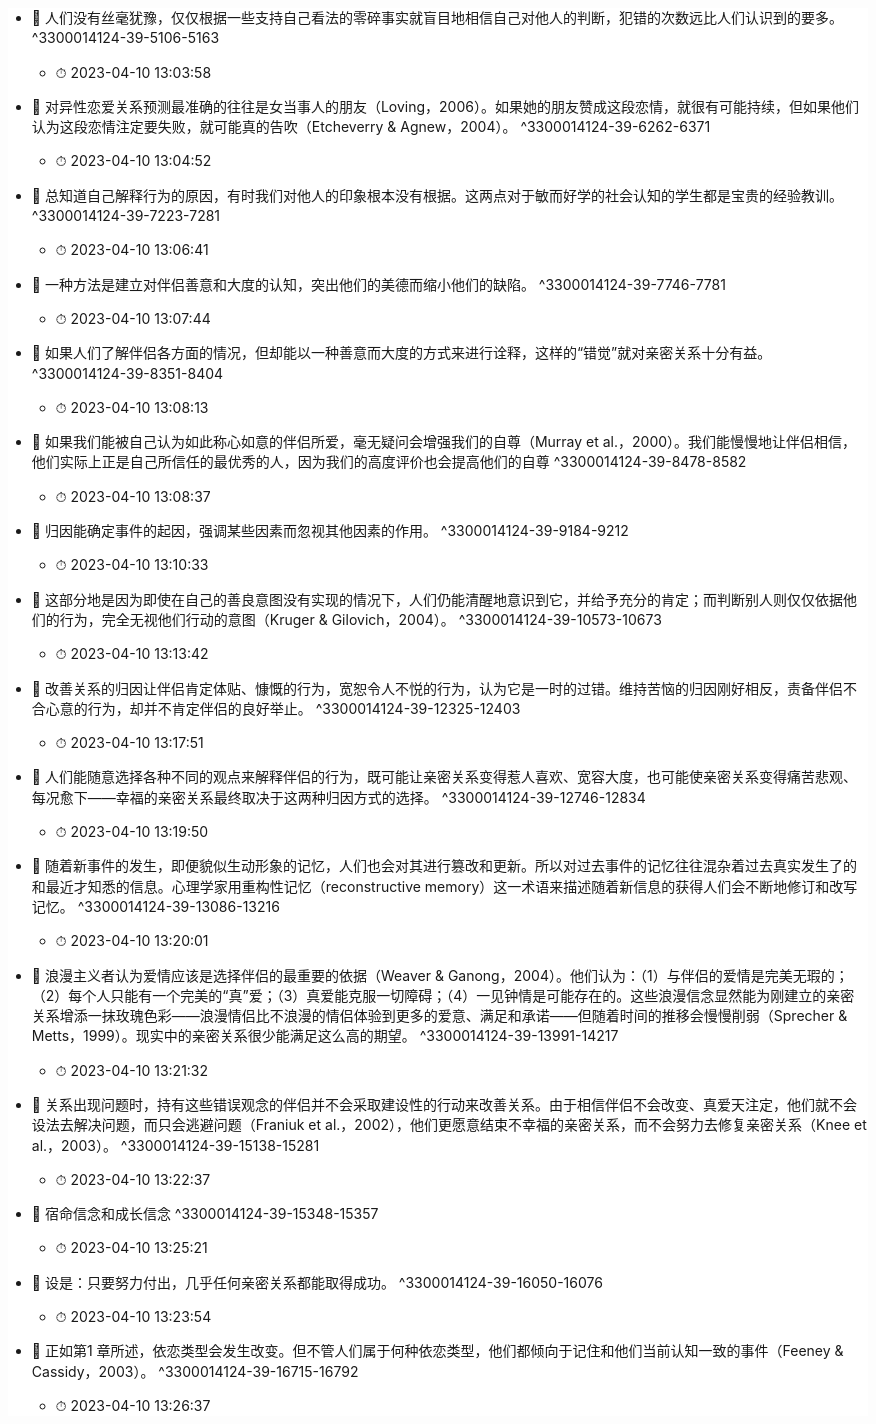 - 📌 人们没有丝毫犹豫，仅仅根据一些支持自己看法的零碎事实就盲目地相信自己对他人的判断，犯错的次数远比人们认识到的要多。 ^3300014124-39-5106-5163
    - ⏱ 2023-04-10 13:03:58 

- 📌 对异性恋爱关系预测最准确的往往是女当事人的朋友（Loving，2006）。如果她的朋友赞成这段恋情，就很有可能持续，但如果他们认为这段恋情注定要失败，就可能真的告吹（Etcheverry & Agnew，2004）。 ^3300014124-39-6262-6371
    - ⏱ 2023-04-10 13:04:52 

- 📌 总知道自己解释行为的原因，有时我们对他人的印象根本没有根据。这两点对于敏而好学的社会认知的学生都是宝贵的经验教训。 ^3300014124-39-7223-7281
    - ⏱ 2023-04-10 13:06:41 

- 📌 一种方法是建立对伴侣善意和大度的认知，突出他们的美德而缩小他们的缺陷。 ^3300014124-39-7746-7781
    - ⏱ 2023-04-10 13:07:44 

- 📌 如果人们了解伴侣各方面的情况，但却能以一种善意而大度的方式来进行诠释，这样的“错觉”就对亲密关系十分有益。 ^3300014124-39-8351-8404
    - ⏱ 2023-04-10 13:08:13 

- 📌 如果我们能被自己认为如此称心如意的伴侣所爱，毫无疑问会增强我们的自尊（Murray et al.，2000）。我们能慢慢地让伴侣相信，他们实际上正是自己所信任的最优秀的人，因为我们的高度评价也会提高他们的自尊 ^3300014124-39-8478-8582
    - ⏱ 2023-04-10 13:08:37 

- 📌 归因能确定事件的起因，强调某些因素而忽视其他因素的作用。 ^3300014124-39-9184-9212
    - ⏱ 2023-04-10 13:10:33 

- 📌 这部分地是因为即使在自己的善良意图没有实现的情况下，人们仍能清醒地意识到它，并给予充分的肯定；而判断别人则仅仅依据他们的行为，完全无视他们行动的意图（Kruger & Gilovich，2004）。 ^3300014124-39-10573-10673
    - ⏱ 2023-04-10 13:13:42 

- 📌 改善关系的归因让伴侣肯定体贴、慷慨的行为，宽恕令人不悦的行为，认为它是一时的过错。维持苦恼的归因刚好相反，责备伴侣不合心意的行为，却并不肯定伴侣的良好举止。 ^3300014124-39-12325-12403
    - ⏱ 2023-04-10 13:17:51 

- 📌 人们能随意选择各种不同的观点来解释伴侣的行为，既可能让亲密关系变得惹人喜欢、宽容大度，也可能使亲密关系变得痛苦悲观、每况愈下——幸福的亲密关系最终取决于这两种归因方式的选择。 ^3300014124-39-12746-12834
    - ⏱ 2023-04-10 13:19:50 

- 📌 随着新事件的发生，即便貌似生动形象的记忆，人们也会对其进行篡改和更新。所以对过去事件的记忆往往混杂着过去真实发生了的和最近才知悉的信息。心理学家用重构性记忆（reconstructive memory）这一术语来描述随着新信息的获得人们会不断地修订和改写记忆。 ^3300014124-39-13086-13216
    - ⏱ 2023-04-10 13:20:01 

- 📌 浪漫主义者认为爱情应该是选择伴侣的最重要的依据（Weaver & Ganong，2004）。他们认为：（1）与伴侣的爱情是完美无瑕的；（2）每个人只能有一个完美的“真”爱；（3）真爱能克服一切障碍；（4）一见钟情是可能存在的。这些浪漫信念显然能为刚建立的亲密关系增添一抹玫瑰色彩——浪漫情侣比不浪漫的情侣体验到更多的爱意、满足和承诺——但随着时间的推移会慢慢削弱（Sprecher & Metts，1999）。现实中的亲密关系很少能满足这么高的期望。 ^3300014124-39-13991-14217
    - ⏱ 2023-04-10 13:21:32 

- 📌 关系出现问题时，持有这些错误观念的伴侣并不会采取建设性的行动来改善关系。由于相信伴侣不会改变、真爱天注定，他们就不会设法去解决问题，而只会逃避问题（Franiuk et al.，2002），他们更愿意结束不幸福的亲密关系，而不会努力去修复亲密关系（Knee et al.，2003）。 ^3300014124-39-15138-15281
    - ⏱ 2023-04-10 13:22:37 

- 📌 宿命信念和成长信念 ^3300014124-39-15348-15357
    - ⏱ 2023-04-10 13:25:21 

- 📌 设是：只要努力付出，几乎任何亲密关系都能取得成功。 ^3300014124-39-16050-16076
    - ⏱ 2023-04-10 13:23:54 

- 📌 正如第1 章所述，依恋类型会发生改变。但不管人们属于何种依恋类型，他们都倾向于记住和他们当前认知一致的事件（Feeney & Cassidy，2003）。 ^3300014124-39-16715-16792
    - ⏱ 2023-04-10 13:26:37 
